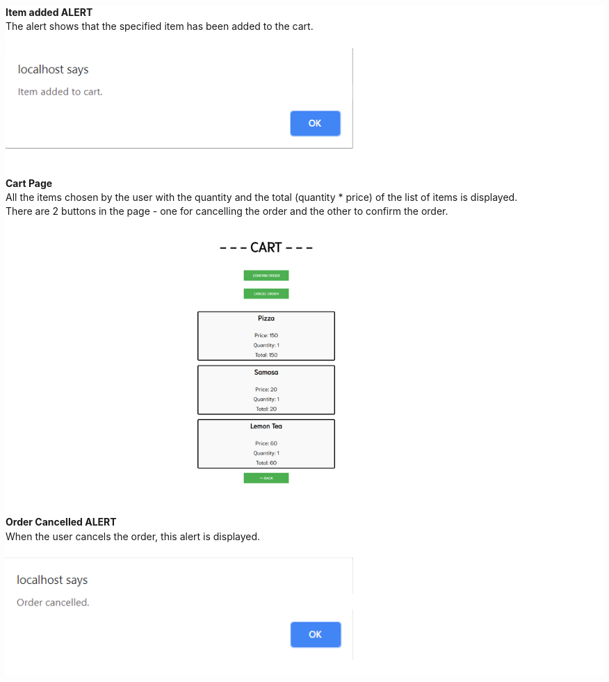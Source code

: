 **Item added ALERT**<br>
The alert shows that the specified item has been added to the cart.<br><br>
<img src="images/item_added_alert.PNG" width=500px><br><br>

**Cart Page**<br>
All the items chosen by the user with the quantity and the total (quantity * price) of the list of items is displayed.<br>
There are 2 buttons in the page - one for cancelling the order and the other to confirm the order.<br><br>
<img src="images/cart.PNG" width=750px><br><br>

**Order Cancelled ALERT**<br>
When the user cancels the order, this alert is displayed.<br><br>
<img src="images/order_cancelled_alert.PNG" width=500px><br><br>
